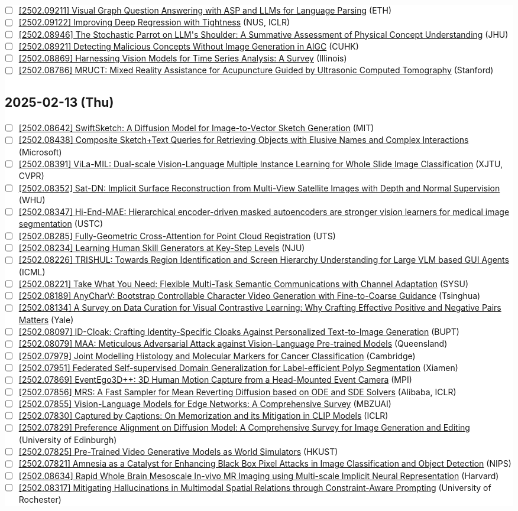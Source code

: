 - [ ] [\[2502.09211\] Visual Graph Question Answering with ASP and LLMs for Language Parsing](https://arxiv.org/abs/2502.09211) (ETH)
- [ ] [\[2502.09122\] Improving Deep Regression with Tightness](https://arxiv.org/abs/2502.09122) (NUS, ICLR)
- [ ] [\[2502.08946\] The Stochastic Parrot on LLM's Shoulder: A Summative Assessment of Physical Concept Understanding](https://arxiv.org/abs/2502.08946) (JHU)
- [ ] [\[2502.08921\] Detecting Malicious Concepts Without Image Generation in AIGC](https://arxiv.org/abs/2502.08921) (CUHK)
- [ ] [\[2502.08869\] Harnessing Vision Models for Time Series Analysis: A Survey](https://arxiv.org/abs/2502.08869) (Illinois)
- [ ] [\[2502.08786\] MRUCT: Mixed Reality Assistance for Acupuncture Guided by Ultrasonic Computed Tomography](https://arxiv.org/abs/2502.08786) (Stanford)

## 2025-02-13 (Thu)
- [ ] [\[2502.08642\] SwiftSketch: A Diffusion Model for Image-to-Vector Sketch Generation](https://arxiv.org/abs/2502.08642) (MIT)
- [ ] [\[2502.08438\] Composite Sketch+Text Queries for Retrieving Objects with Elusive Names and Complex Interactions](https://arxiv.org/abs/2502.08438) (Microsoft)
- [ ] [\[2502.08391\] ViLa-MIL: Dual-scale Vision-Language Multiple Instance Learning for Whole Slide Image Classification](https://arxiv.org/abs/2502.08391) (XJTU, CVPR)
- [ ] [\[2502.08352\] Sat-DN: Implicit Surface Reconstruction from Multi-View Satellite Images with Depth and Normal Supervision](https://arxiv.org/abs/2502.08352) (WHU)
- [ ] [\[2502.08347\] Hi-End-MAE: Hierarchical encoder-driven masked autoencoders are stronger vision learners for medical image segmentation](https://arxiv.org/abs/2502.08347) (USTC)
- [ ] [\[2502.08285\] Fully-Geometric Cross-Attention for Point Cloud Registration](https://arxiv.org/abs/2502.08285) (UTS)
- [ ] [\[2502.08234\] Learning Human Skill Generators at Key-Step Levels](https://arxiv.org/abs/2502.08234) (NJU)
- [ ] [\[2502.08226\] TRISHUL: Towards Region Identification and Screen Hierarchy Understanding for Large VLM based GUI Agents](https://arxiv.org/abs/2502.08226) (ICML)
- [ ] [\[2502.08221\] Take What You Need: Flexible Multi-Task Semantic Communications with Channel Adaptation](https://arxiv.org/abs/2502.08221) (SYSU)
- [ ] [\[2502.08189\] AnyCharV: Bootstrap Controllable Character Video Generation with Fine-to-Coarse Guidance](https://arxiv.org/abs/2502.08189) (Tsinghua)
- [ ] [\[2502.08134\] A Survey on Data Curation for Visual Contrastive Learning: Why Crafting Effective Positive and Negative Pairs Matters](https://arxiv.org/abs/2502.08134) (Yale)
- [ ] [\[2502.08097\] ID-Cloak: Crafting Identity-Specific Cloaks Against Personalized Text-to-Image Generation](https://arxiv.org/abs/2502.08097) (BUPT)
- [ ] [\[2502.08079\] MAA: Meticulous Adversarial Attack against Vision-Language Pre-trained Models](https://arxiv.org/abs/2502.08079) (Queensland)
- [ ] [\[2502.07979\] Joint Modelling Histology and Molecular Markers for Cancer Classification](https://arxiv.org/abs/2502.07979) (Cambridge)
- [ ] [\[2502.07951\] Federated Self-supervised Domain Generalization for Label-efficient Polyp Segmentation](https://arxiv.org/abs/2502.07951) (Xiamen)
- [ ] [\[2502.07869\] EventEgo3D++: 3D Human Motion Capture from a Head-Mounted Event Camera](https://arxiv.org/abs/2502.07869) (MPI)
- [ ] [\[2502.07856\] MRS: A Fast Sampler for Mean Reverting Diffusion based on ODE and SDE Solvers](https://arxiv.org/abs/2502.07856) (Alibaba, ICLR)
- [ ] [\[2502.07855\] Vision-Language Models for Edge Networks: A Comprehensive Survey](https://arxiv.org/abs/2502.07855) (MBZUAI)
- [ ] [\[2502.07830\] Captured by Captions: On Memorization and its Mitigation in CLIP Models](https://arxiv.org/abs/2502.07830) (ICLR)
- [ ] [\[2502.07829\] Preference Alignment on Diffusion Model: A Comprehensive Survey for Image Generation and Editing](https://arxiv.org/abs/2502.07829) (University of Edinburgh)
- [ ] [\[2502.07825\] Pre-Trained Video Generative Models as World Simulators](https://arxiv.org/abs/2502.07825) (HKUST)
- [ ] [\[2502.07821\] Amnesia as a Catalyst for Enhancing Black Box Pixel Attacks in Image Classification and Object Detection](https://arxiv.org/abs/2502.07821) (NIPS)
- [ ] [\[2502.08634\] Rapid Whole Brain Mesoscale In-vivo MR Imaging using Multi-scale Implicit Neural Representation](https://arxiv.org/abs/2502.08634) (Harvard)
- [ ] [\[2502.08317\] Mitigating Hallucinations in Multimodal Spatial Relations through Constraint-Aware Prompting](https://arxiv.org/abs/2502.08317) (University of Rochester)
